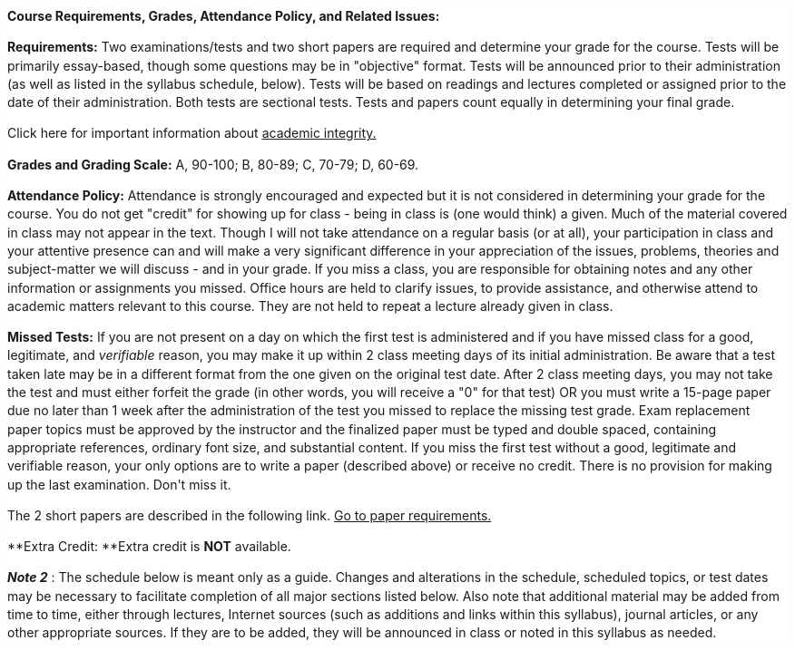 **Course Requirements, Grades, Attendance Policy, and Related Issues:**

**Requirements:** Two examinations/tests and two short papers are required and
determine your grade for the course.  Tests will be primarily essay-based,
though some questions may be in "objective" format.  Tests will be announced
prior to their administration (as well as listed in the syllabus schedule,
below).  Tests will be based on readings and lectures completed or assigned
prior to the date of their administration.  Both tests are sectional tests.
Tests and papers count equally in determining your final grade.

Click here for important information about [academic
integrity.](http://pegasus.cc.ucf.edu/~stanlick/acinteg.html)

**Grades and Grading Scale:** A, 90-100; B, 80-89; C, 70-79; D, 60-69.

**Attendance Policy:** Attendance is strongly encouraged and expected but it
is not considered in determining your grade for the course.  You do not get
"credit" for showing up for class - being in class is (one would think) a
given.  Much of the material covered in class may not appear in the text.
Though I will not take attendance on a regular basis (or at all), your
participation in class and your attentive presence can and will make a very
significant difference in your appreciation of the issues, problems, theories
and subject-matter we will discuss - and in your grade.  If you miss a class,
you are responsible for obtaining notes and any other information or
assignments you missed.  Office hours are held to clarify issues, to provide
assistance, and otherwise attend to academic matters relevant to this course.
They are not held to repeat a lecture already given in class.

**Missed Tests:** If you are not present on a day on which the first test is
administered and if you have missed class for a good, legitimate, and
_verifiable_ reason, you may make it up within 2 class meeting days of its
initial administration.   Be aware that a test taken late may be in a
different format from the one given on the original test date.  After 2 class
meeting days, you may not take the test and must either forfeit the grade (in
other words, you will receive a "0" for that test) OR you must write a 15-page
paper due no later than 1 week after the administration of the test you missed
to replace the missing test grade.  Exam replacement paper topics must be
approved by the instructor and the finalized paper must be typed and double
spaced, containing appropriate references, ordinary font size, and substantial
content.  If you miss the first test without a good, legitimate and verifiable
reason, your only options are to write a paper (described above) or receive no
credit.  There is no provision for making up the last examination.  Don't miss
it.

The 2 short papers are described in the following link.  [Go to paper
requirements.](http://pegasus.cc.ucf.edu/~stanlick/socphilpapers.htm)

**Extra Credit:   **Extra credit is **NOT** available.

**_Note 2_** :  The schedule below is meant only as a guide.  Changes and
alterations in the schedule, scheduled topics, or test dates may be necessary
to facilitate completion of all major sections listed below.  Also note that
additional material may be added from time to time, either through lectures,
Internet sources (such as additions and links within this syllabus), journal
articles, or any other appropriate sources.  If they are to be added, they
will be announced in class or noted in this syllabus as needed.
